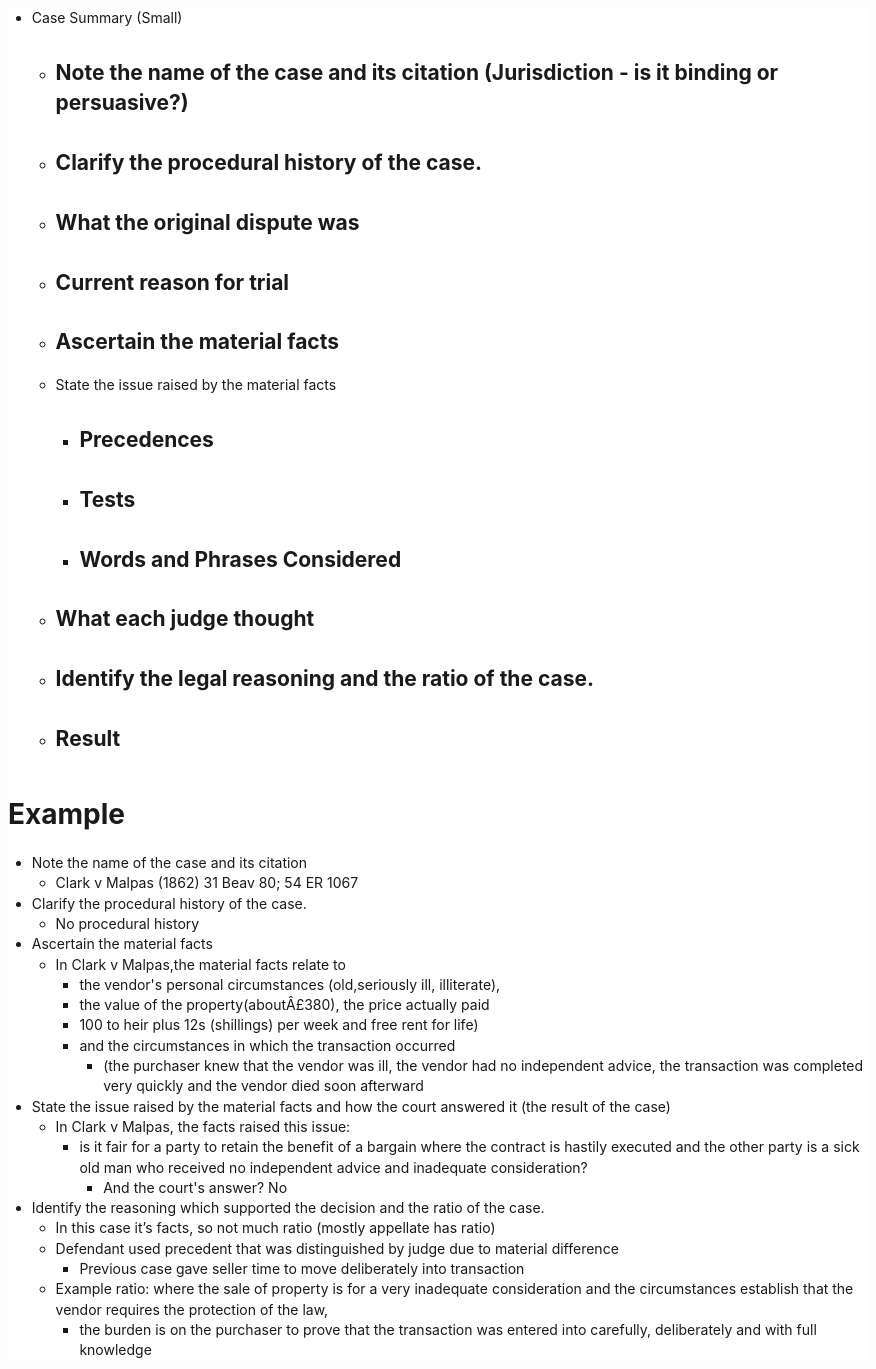 


- Case Summary (Small)
    - Note the name of the case and its citation (Jurisdiction - is it binding or persuasive?)
      - 
    - Clarify the procedural history of the case.
      - 
    - What the original dispute was
      - 
    - Current reason for trial
      - 
    - Ascertain the material facts
      - 
    - State the issue raised by the material facts 
      - Precedences
        - 
      - Tests
        - 
      - Words and Phrases Considered
        - 
    - What each judge thought
      - 
    - Identify the legal reasoning and the ratio of the case.
      - 
    - Result
      - 
# 

# 

# Example

- Note the name of the case and its citation
  - Clark v Malpas (1862) 31 Beav 80; 54 ER 1067
- Clarify the procedural history of the case. 
  - No procedural history
- Ascertain the material facts
  - In Clark v Malpas,the material facts relate to
    - the vendor's personal circumstances (old,seriously ill, illiterate),
    - the value of the property(aboutÂ£380), the price actually paid
    - 100 to heir plus 12s (shillings) per week and free rent for life)
    - and the circumstances in which the transaction occurred 
      - (the purchaser knew that the vendor was ill, the vendor had no independent advice, the transaction was completed very quickly and the vendor died soon afterward
- State the issue raised by the material facts and how the court answered it (the result of the case)
  - In Clark v Malpas, the facts raised this issue: 
    - is it fair for a party to retain the benefit of a bargain where the contract is hastily executed and the other party is a sick old man who received no independent advice and inadequate consideration? 
      - And the court's answer? No
- Identify the reasoning which supported the decision and the ratio of the case.
  - In this case it’s facts, so not much ratio (mostly appellate has ratio)
  - Defendant used precedent that was distinguished by judge due to material difference
    - Previous case gave seller time to move deliberately into transaction
  - Example ratio: where the sale of property is for a very inadequate consideration and the circumstances establish that the vendor requires the protection of the law, 
    - the burden is on the purchaser to prove that the transaction was entered into carefully, deliberately and with full knowledge
